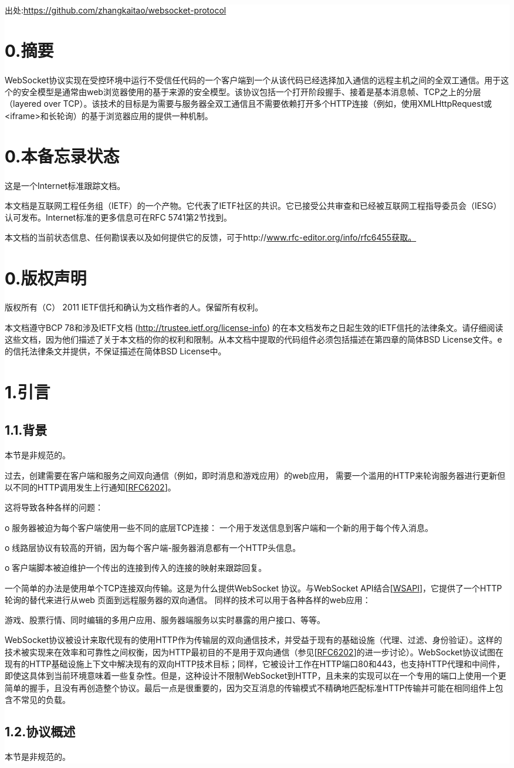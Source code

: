 出处:https://github.com/zhangkaitao/websocket-protocol
# 0.摘要

WebSocket协议实现在受控环境中运行不受信任代码的一个客户端到一个从该代码已经选择加入通信的远程主机之间的全双工通信。用于这个的安全模型是通常由web浏览器使用的基于来源的安全模型。该协议包括一个打开阶段握手、接着是基本消息帧、TCP之上的分层（layered over TCP）。该技术的目标是为需要与服务器全双工通信且不需要依赖打开多个HTTP连接（例如，使用XMLHttpRequest或&lt;iframe&gt;和长轮询）的基于浏览器应用的提供一种机制。

# 0.本备忘录状态

这是一个Internet标准跟踪文档。

本文档是互联网工程任务组（IETF）的一个产物。它代表了IETF社区的共识。它已接受公共审查和已经被互联网工程指导委员会（IESG）认可发布。Internet标准的更多信息可在RFC 5741第2节找到。

本文档的当前状态信息、任何勘误表以及如何提供它的反馈，可于http://www.rfc-editor.org/info/rfc6455获取。

# 0.版权声明
版权所有（C） 2011 IETF信托和确认为文档作者的人。保留所有权利。

本文档遵守BCP 78和涉及IETF文档 (http://trustee.ietf.org/license-info) 的在本文档发布之日起生效的IETF信托的法律条文。请仔细阅读这些文档，因为他们描述了关于本文档的你的权利和限制。从本文档中提取的代码组件必须包括描述在第四章的简体BSD License文件。e的信托法律条文并提供，不保证描述在简体BSD License中。

# 1.引言

## 1.1.背景
本节是非规范的。

过去，创建需要在客户端和服务之间双向通信（例如，即时消息和游戏应用）的web应用， 需要一个滥用的HTTP来轮询服务器进行更新但以不同的HTTP调用发生上行通知[[RFC6202](http://tools.ietf.org/html/rfc6202)]。

这将导致各种各样的问题：

   o  服务器被迫为每个客户端使用一些不同的底层TCP连接： 一个用于发送信息到客户端和一个新的用于每个传入消息。

   o  线路层协议有较高的开销，因为每个客户端-服务器消息都有一个HTTP头信息。

   o  客户端脚本被迫维护一个传出的连接到传入的连接的映射来跟踪回复。

一个简单的办法是使用单个TCP连接双向传输。这是为什么提供WebSocket 协议。与WebSocket API结合[[WSAPI](http://tools.ietf.org/html/rfc6455#ref-WSAPI)]，它提供了一个HTTP轮询的替代来进行从web 页面到远程服务器的双向通信。
同样的技术可以用于各种各样的web应用：

游戏、股票行情、同时编辑的多用户应用、服务器端服务以实时暴露的用户接口、等等。

WebSocket协议被设计来取代现有的使用HTTP作为传输层的双向通信技术，并受益于现有的基础设施（代理、过滤、身份验证）。这样的技术被实现来在效率和可靠性之间权衡，因为HTTP最初目的不是用于双向通信（参见[[RFC6202](http://tools.ietf.org/html/rfc6202)]的进一步讨论）。WebSocket协议试图在现有的HTTP基础设施上下文中解决现有的双向HTTP技术目标；同样，它被设计工作在HTTP端口80和443，也支持HTTP代理和中间件，即使这具体到当前环境意味着一些复杂性。但是，这种设计不限制WebSocket到HTTP，且未来的实现可以在一个专用的端口上使用一个更简单的握手，且没有再创造整个协议。最后一点是很重要的，因为交互消息的传输模式不精确地匹配标准HTTP传输并可能在相同组件上包含不常见的负载。
## 1.2.协议概述
本节是非规范的。
